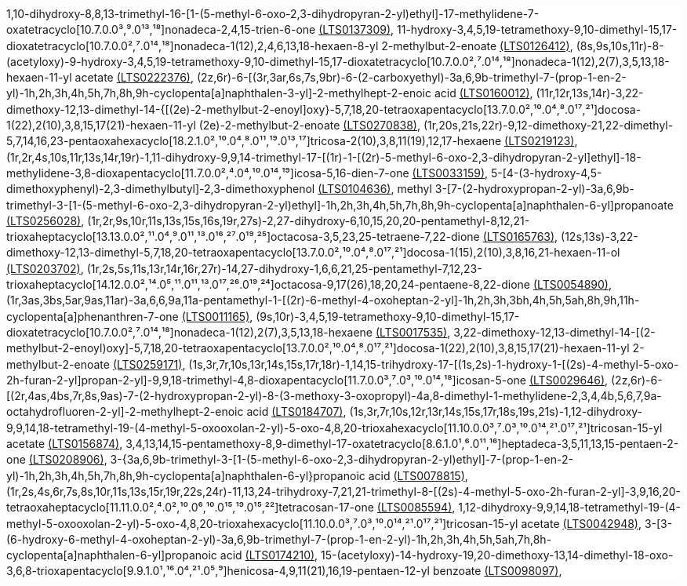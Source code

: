 1,10-dihydroxy-8,8,13-trimethyl-16-[1-(5-methyl-6-oxo-2,3-dihydropyran-2-yl)ethyl]-17-methylidene-7-oxatetracyclo[10.7.0.0³,⁹.0¹³,¹⁸]nonadeca-2,4,15-trien-6-one [(LTS0137309)](https://lotus.naturalproducts.net/compound/lotus_id/LTS0137309), 11-hydroxy-3,4,5,19-tetramethoxy-9,10-dimethyl-15,17-dioxatetracyclo[10.7.0.0²,⁷.0¹⁴,¹⁸]nonadeca-1(12),2,4,6,13,18-hexaen-8-yl 2-methylbut-2-enoate [(LTS0126412)](https://lotus.naturalproducts.net/compound/lotus_id/LTS0126412), (8s,9s,10s,11r)-8-(acetyloxy)-9-hydroxy-3,4,5,19-tetramethoxy-9,10-dimethyl-15,17-dioxatetracyclo[10.7.0.0²,⁷.0¹⁴,¹⁸]nonadeca-1(12),2(7),3,5,13,18-hexaen-11-yl acetate [(LTS0222376)](https://lotus.naturalproducts.net/compound/lotus_id/LTS0222376), (2z,6r)-6-[(3r,3ar,6s,7s,9br)-6-(2-carboxyethyl)-3a,6,9b-trimethyl-7-(prop-1-en-2-yl)-1h,2h,3h,4h,5h,7h,8h,9h-cyclopenta[a]naphthalen-3-yl]-2-methylhept-2-enoic acid [(LTS0160012)](https://lotus.naturalproducts.net/compound/lotus_id/LTS0160012), (11r,12r,13s,14r)-3,22-dimethoxy-12,13-dimethyl-14-{[(2e)-2-methylbut-2-enoyl]oxy}-5,7,18,20-tetraoxapentacyclo[13.7.0.0²,¹⁰.0⁴,⁸.0¹⁷,²¹]docosa-1(22),2(10),3,8,15,17(21)-hexaen-11-yl (2e)-2-methylbut-2-enoate [(LTS0270838)](https://lotus.naturalproducts.net/compound/lotus_id/LTS0270838), (1r,20s,21s,22r)-9,12-dimethoxy-21,22-dimethyl-5,7,14,16,23-pentaoxahexacyclo[18.2.1.0²,¹⁰.0⁴,⁸.0¹¹,¹⁹.0¹³,¹⁷]tricosa-2(10),3,8,11(19),12,17-hexaene [(LTS0219123)](https://lotus.naturalproducts.net/compound/lotus_id/LTS0219123), (1r,2r,4s,10s,11r,13s,14r,19r)-1,11-dihydroxy-9,9,14-trimethyl-17-[(1r)-1-[(2r)-5-methyl-6-oxo-2,3-dihydropyran-2-yl]ethyl]-18-methylidene-3,8-dioxapentacyclo[11.7.0.0²,⁴.0⁴,¹⁰.0¹⁴,¹⁹]icosa-5,16-dien-7-one [(LTS0033159)](https://lotus.naturalproducts.net/compound/lotus_id/LTS0033159), 5-[4-(3-hydroxy-4,5-dimethoxyphenyl)-2,3-dimethylbutyl]-2,3-dimethoxyphenol [(LTS0104636)](https://lotus.naturalproducts.net/compound/lotus_id/LTS0104636), methyl 3-[7-(2-hydroxypropan-2-yl)-3a,6,9b-trimethyl-3-[1-(5-methyl-6-oxo-2,3-dihydropyran-2-yl)ethyl]-1h,2h,3h,4h,5h,7h,8h,9h-cyclopenta[a]naphthalen-6-yl]propanoate [(LTS0256028)](https://lotus.naturalproducts.net/compound/lotus_id/LTS0256028), (1r,2r,9s,10r,11s,13s,15s,16s,19r,27s)-2,27-dihydroxy-6,10,15,20,20-pentamethyl-8,12,21-trioxaheptacyclo[13.13.0.0²,¹¹.0⁴,⁹.0¹¹,¹³.0¹⁶,²⁷.0¹⁹,²⁵]octacosa-3,5,23,25-tetraene-7,22-dione [(LTS0165763)](https://lotus.naturalproducts.net/compound/lotus_id/LTS0165763), (12s,13s)-3,22-dimethoxy-12,13-dimethyl-5,7,18,20-tetraoxapentacyclo[13.7.0.0²,¹⁰.0⁴,⁸.0¹⁷,²¹]docosa-1(15),2(10),3,8,16,21-hexaen-11-ol [(LTS0203702)](https://lotus.naturalproducts.net/compound/lotus_id/LTS0203702), (1r,2s,5s,11s,13r,14r,16r,27r)-14,27-dihydroxy-1,6,6,21,25-pentamethyl-7,12,23-trioxaheptacyclo[14.12.0.0²,¹⁴.0⁵,¹¹.0¹¹,¹³.0¹⁷,²⁶.0¹⁹,²⁴]octacosa-9,17(26),18,20,24-pentaene-8,22-dione [(LTS0054890)](https://lotus.naturalproducts.net/compound/lotus_id/LTS0054890), (1r,3as,3bs,5ar,9as,11ar)-3a,6,6,9a,11a-pentamethyl-1-[(2r)-6-methyl-4-oxoheptan-2-yl]-1h,2h,3h,3bh,4h,5h,5ah,8h,9h,11h-cyclopenta[a]phenanthren-7-one [(LTS0011165)](https://lotus.naturalproducts.net/compound/lotus_id/LTS0011165), (9s,10r)-3,4,5,19-tetramethoxy-9,10-dimethyl-15,17-dioxatetracyclo[10.7.0.0²,⁷.0¹⁴,¹⁸]nonadeca-1(12),2(7),3,5,13,18-hexaene [(LTS0017535)](https://lotus.naturalproducts.net/compound/lotus_id/LTS0017535), 3,22-dimethoxy-12,13-dimethyl-14-[(2-methylbut-2-enoyl)oxy]-5,7,18,20-tetraoxapentacyclo[13.7.0.0²,¹⁰.0⁴,⁸.0¹⁷,²¹]docosa-1(22),2(10),3,8,15,17(21)-hexaen-11-yl 2-methylbut-2-enoate [(LTS0259171)](https://lotus.naturalproducts.net/compound/lotus_id/LTS0259171), (1s,3r,7r,10s,13r,14s,15s,17r,18r)-1,14,15-trihydroxy-17-[(1s,2s)-1-hydroxy-1-[(2s)-4-methyl-5-oxo-2h-furan-2-yl]propan-2-yl]-9,9,18-trimethyl-4,8-dioxapentacyclo[11.7.0.0³,⁷.0³,¹⁰.0¹⁴,¹⁸]icosan-5-one [(LTS0029646)](https://lotus.naturalproducts.net/compound/lotus_id/LTS0029646), (2z,6r)-6-[(2r,4as,4bs,7r,8s,9as)-7-(2-hydroxypropan-2-yl)-8-(3-methoxy-3-oxopropyl)-4a,8-dimethyl-1-methylidene-2,3,4,4b,5,6,7,9a-octahydrofluoren-2-yl]-2-methylhept-2-enoic acid [(LTS0184707)](https://lotus.naturalproducts.net/compound/lotus_id/LTS0184707), (1s,3r,7r,10s,12r,13r,14s,15s,17r,18s,19s,21s)-1,12-dihydroxy-9,9,14,18-tetramethyl-19-(4-methyl-5-oxooxolan-2-yl)-5-oxo-4,8,20-trioxahexacyclo[11.10.0.0³,⁷.0³,¹⁰.0¹⁴,²¹.0¹⁷,²¹]tricosan-15-yl acetate [(LTS0156874)](https://lotus.naturalproducts.net/compound/lotus_id/LTS0156874), 3,4,13,14,15-pentamethoxy-8,9-dimethyl-17-oxatetracyclo[8.6.1.0¹,⁶.0¹¹,¹⁶]heptadeca-3,5,11,13,15-pentaen-2-one [(LTS0208906)](https://lotus.naturalproducts.net/compound/lotus_id/LTS0208906), 3-{3a,6,9b-trimethyl-3-[1-(5-methyl-6-oxo-2,3-dihydropyran-2-yl)ethyl]-7-(prop-1-en-2-yl)-1h,2h,3h,4h,5h,7h,8h,9h-cyclopenta[a]naphthalen-6-yl}propanoic acid [(LTS0078815)](https://lotus.naturalproducts.net/compound/lotus_id/LTS0078815), (1r,2s,4s,6r,7s,8s,10r,11s,13s,15r,19r,22s,24r)-11,13,24-trihydroxy-7,21,21-trimethyl-8-[(2s)-4-methyl-5-oxo-2h-furan-2-yl]-3,9,16,20-tetraoxaheptacyclo[11.11.0.0²,⁴.0²,¹⁰.0⁶,¹⁰.0¹⁵,¹⁹.0¹⁵,²²]tetracosan-17-one [(LTS0085594)](https://lotus.naturalproducts.net/compound/lotus_id/LTS0085594), 1,12-dihydroxy-9,9,14,18-tetramethyl-19-(4-methyl-5-oxooxolan-2-yl)-5-oxo-4,8,20-trioxahexacyclo[11.10.0.0³,⁷.0³,¹⁰.0¹⁴,²¹.0¹⁷,²¹]tricosan-15-yl acetate [(LTS0042948)](https://lotus.naturalproducts.net/compound/lotus_id/LTS0042948), 3-[3-(6-hydroxy-6-methyl-4-oxoheptan-2-yl)-3a,6,9b-trimethyl-7-(prop-1-en-2-yl)-1h,2h,3h,4h,5h,5ah,7h,8h-cyclopenta[a]naphthalen-6-yl]propanoic acid [(LTS0174210)](https://lotus.naturalproducts.net/compound/lotus_id/LTS0174210), 15-(acetyloxy)-14-hydroxy-19,20-dimethoxy-13,14-dimethyl-18-oxo-3,6,8-trioxapentacyclo[9.9.1.0¹,¹⁶.0⁴,²¹.0⁵,⁹]henicosa-4,9,11(21),16,19-pentaen-12-yl benzoate [(LTS0098097)](https://lotus.naturalproducts.net/compound/lotus_id/LTS0098097),